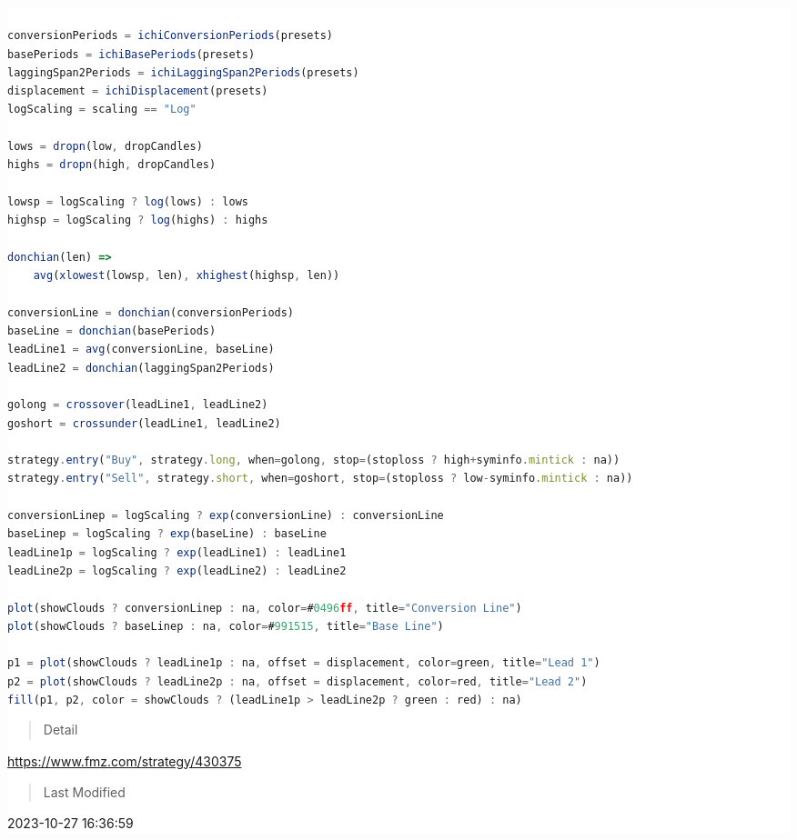 ``` javascript

conversionPeriods = ichiConversionPeriods(presets)
basePeriods = ichiBasePeriods(presets)
laggingSpan2Periods = ichiLaggingSpan2Periods(presets)
displacement = ichiDisplacement(presets)
logScaling = scaling == "Log"

lows = dropn(low, dropCandles)
highs = dropn(high, dropCandles)

lowsp = logScaling ? log(lows) : lows
highsp = logScaling ? log(highs) : highs

donchian(len) =>
    avg(xlowest(lowsp, len), xhighest(highsp, len))

conversionLine = donchian(conversionPeriods)
baseLine = donchian(basePeriods)
leadLine1 = avg(conversionLine, baseLine)
leadLine2 = donchian(laggingSpan2Periods)

golong = crossover(leadLine1, leadLine2)
goshort = crossunder(leadLine1, leadLine2)

strategy.entry("Buy", strategy.long, when=golong, stop=(stoploss ? high+syminfo.mintick : na))
strategy.entry("Sell", strategy.short, when=goshort, stop=(stoploss ? low-syminfo.mintick : na))

conversionLinep = logScaling ? exp(conversionLine) : conversionLine
baseLinep = logScaling ? exp(baseLine) : baseLine
leadLine1p = logScaling ? exp(leadLine1) : leadLine1
leadLine2p = logScaling ? exp(leadLine2) : leadLine2

plot(showClouds ? conversionLinep : na, color=#0496ff, title="Conversion Line")
plot(showClouds ? baseLinep : na, color=#991515, title="Base Line")

p1 = plot(showClouds ? leadLine1p : na, offset = displacement, color=green, title="Lead 1")
p2 = plot(showClouds ? leadLine2p : na, offset = displacement, color=red, title="Lead 2")
fill(p1, p2, color = showClouds ? (leadLine1p > leadLine2p ? green : red) : na)

```

> Detail

https://www.fmz.com/strategy/430375

> Last Modified

2023-10-27 16:36:59
